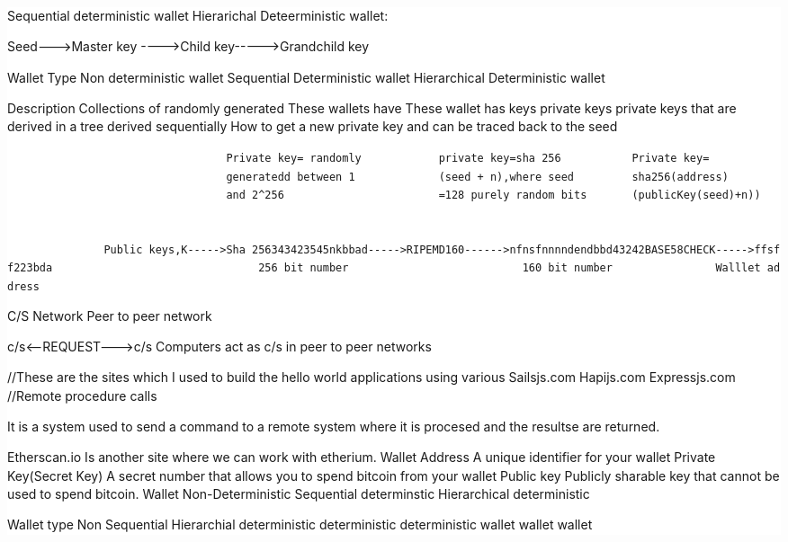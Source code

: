  Sequential deterministic wallet
 Hierarichal Deteerministic wallet:
 
 
Seed--->Master key ---->Child key----->Grandchild key

Wallet Type                              Non deterministic wallet    Sequential Deterministic wallet   Hierarchical Deterministic wallet

Description                           Collections of randomly generated These wallets have           These wallet has keys 
                                      private keys                      private keys that are         derived in a tree 
                                                                        derived sequentially
How to get a new private key                                            and can be traced back
                                                                        to the seed

                                      Private key= randomly            private key=sha 256           Private key= 
                                      generatedd between 1             (seed + n),where seed         sha256(address)
                                      and 2^256                        =128 purely random bits       (publicKey(seed)+n))


                   Public keys,K----->Sha 256343423545nkbbad----->RIPEMD160------>nfnsfnnnndendbbd43242BASE58CHECK----->ffsff223bda                                256 bit number                           160 bit number                Walllet address

C/S Network   Peer to peer network



c/s<--REQUEST--->c/s
Computers act as c/s in peer to peer networks




//These are the sites which I used to build the hello world applications using various 
Sailsjs.com 
Hapijs.com
Expressjs.com
//Remote procedure calls

It is a system used to send a command  to a remote system where it is procesed and the resultse
are returned.

Etherscan.io Is another site  where we can work with etherium.
 Wallet Address 
 A unique identifier for your wallet
 Private Key(Secret Key)
 A secret number that allows you to spend bitcoin from your wallet
 Public key
 Publicly  sharable key that cannot be used to spend bitcoin.
 Wallet 
 Non-Deterministic 
 Sequential determinstic 
 Hierarchical deterministic
 
 
Wallet type     Non                     Sequential          Hierarchial 
               deterministic           deterministic      deterministic wallet
                wallet                   wallet
 